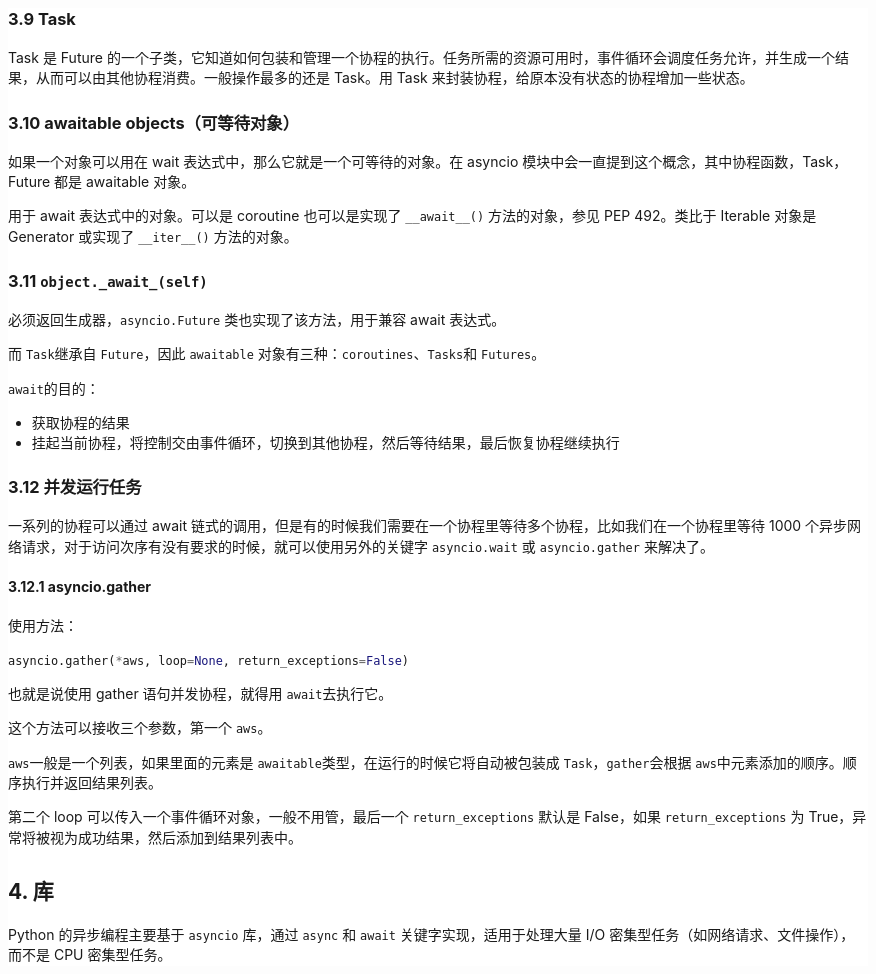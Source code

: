 

### 3.9 Task

Task 是 Future 的一个子类，它知道如何包装和管理一个协程的执行。任务所需的资源可用时，事件循环会调度任务允许，并生成一个结果，从而可以由其他协程消费。一般操作最多的还是 Task。用 Task 来封装协程，给原本没有状态的协程增加一些状态。



### 3.10 awaitable objects（可等待对象）

如果一个对象可以用在 wait 表达式中，那么它就是一个可等待的对象。在 asyncio 模块中会一直提到这个概念，其中协程函数，Task，Future 都是 awaitable 对象。

用于 await 表达式中的对象。可以是 coroutine 也可以是实现了 `__await__()` 方法的对象，参见 PEP 492。类比于 Iterable 对象是 Generator 或实现了 `__iter__()` 方法的对象。



### 3.11 `object._await_(self)`

必须返回生成器，`asyncio.Future` 类也实现了该方法，用于兼容 await 表达式。

而 `Task`继承自 `Future`，因此 `awaitable` 对象有三种：`coroutines`、`Tasks`和 `Futures`。

`await`的目的：

- 获取协程的结果
- 挂起当前协程，将控制交由事件循环，切换到其他协程，然后等待结果，最后恢复协程继续执行



### 3.12 并发运行任务

一系列的协程可以通过 await 链式的调用，但是有的时候我们需要在一个协程里等待多个协程，比如我们在一个协程里等待 1000 个异步网络请求，对于访问次序有没有要求的时候，就可以使用另外的关键字 `asyncio.wait` 或 `asyncio.gather` 来解决了。

#### 3.12.1 asyncio.gather

使用方法：

```python
asyncio.gather(*aws, loop=None, return_exceptions=False)
```

也就是说使用 gather 语句并发协程，就得用 `await`去执行它。

这个方法可以接收三个参数，第一个 `aws`。

`aws`一般是一个列表，如果里面的元素是 `awaitable`类型，在运行的时候它将自动被包装成 `Task`，`gather`会根据 `aws`中元素添加的顺序。顺序执行并返回结果列表。

第二个 loop 可以传入一个事件循环对象，一般不用管，最后一个 `return_exceptions` 默认是 False，如果 `return_exceptions` 为 True，异常将被视为成功结果，然后添加到结果列表中。





## 4. 库

Python 的异步编程主要基于 `asyncio` 库，通过 `async` 和 `await` 关键字实现，适用于处理大量 I/O 密集型任务（如网络请求、文件操作），而不是 CPU 密集型任务。
